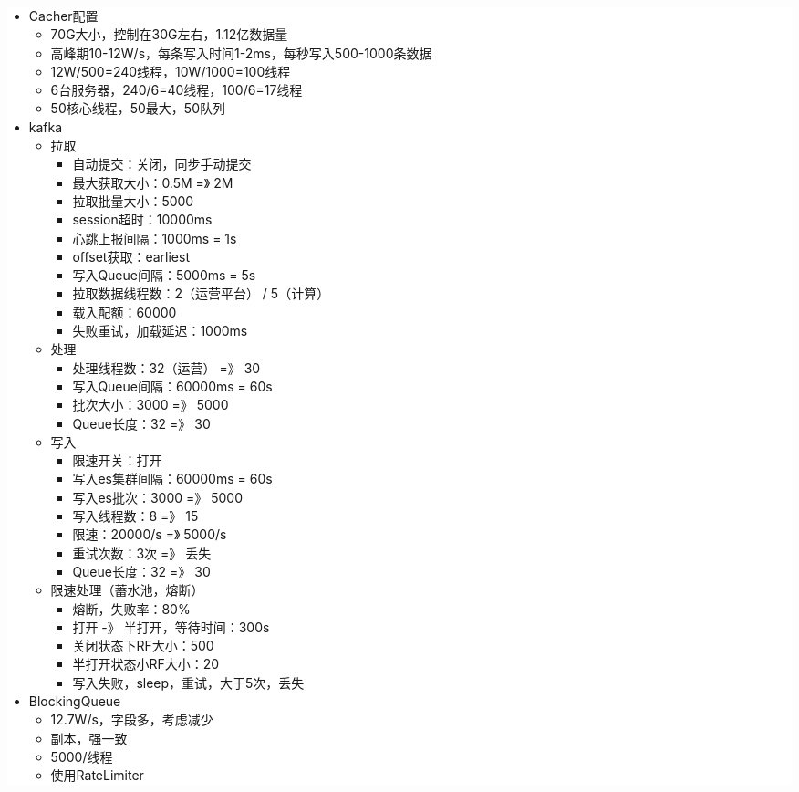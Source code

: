 - Cacher配置
	- 70G大小，控制在30G左右，1.12亿数据量
	- 高峰期10-12W/s，每条写入时间1-2ms，每秒写入500-1000条数据
	- 12W/500=240线程，10W/1000=100线程
	- 6台服务器，240/6=40线程，100/6=17线程
	- 50核心线程，50最大，50队列
- kafka
	- 拉取
		- 自动提交：关闭，同步手动提交
		- 最大获取大小：0.5M =》 2M
		- 拉取批量大小：5000
		- session超时：10000ms
		- 心跳上报间隔：1000ms = 1s
		- offset获取：earliest
		- 写入Queue间隔：5000ms = 5s
		- 拉取数据线程数：2（运营平台） / 5（计算）
		- 载入配额：60000
		- 失败重试，加载延迟：1000ms
	- 处理
		- 处理线程数：32（运营） =》 30
		- 写入Queue间隔：60000ms = 60s
		- 批次大小：3000 =》 5000
		- Queue长度：32 =》 30
	- 写入
		- 限速开关：打开
		- 写入es集群间隔：60000ms = 60s
		- 写入es批次：3000 =》 5000
		- 写入线程数：8 =》 15
		- 限速：20000/s =》 5000/s
		- 重试次数：3次 =》 丢失
		- Queue长度：32 =》 30
	- 限速处理（蓄水池，熔断）
		- 熔断，失败率：80%
		- 打开 -》 半打开，等待时间：300s
		- 关闭状态下RF大小：500
		- 半打开状态小RF大小：20
		- 写入失败，sleep，重试，大于5次，丢失
- BlockingQueue
	- 12.7W/s，字段多，考虑减少
	- 副本，强一致
	- 5000/线程
	- 使用RateLimiter


